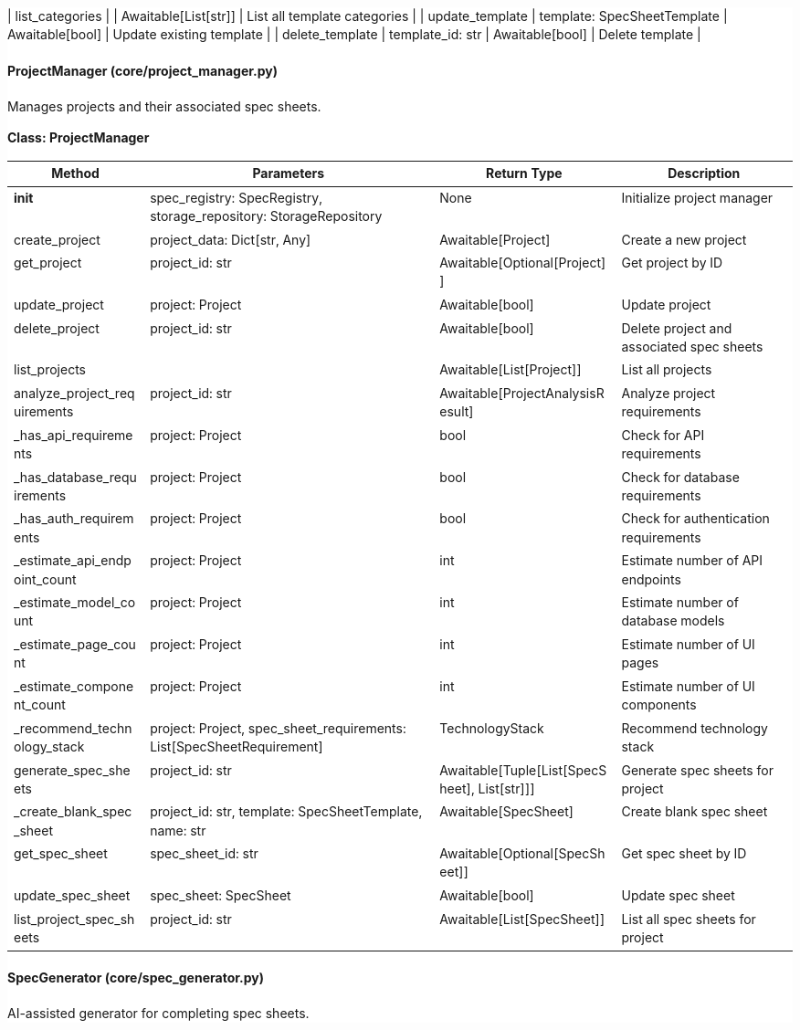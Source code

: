 | list_categories | | Awaitable[List[str]] | List all template categories |
| update_template | template: SpecSheetTemplate | Awaitable[bool] | Update existing template |
| delete_template | template_id: str | Awaitable[bool] | Delete template |

#### ProjectManager (core/project_manager.py)

Manages projects and their associated spec sheets.

**Class: ProjectManager**

| Method | Parameters | Return Type | Description |
|--------|------------|-------------|-------------|
| __init__ | spec_registry: SpecRegistry, storage_repository: StorageRepository | None | Initialize project manager |
| create_project | project_data: Dict[str, Any] | Awaitable[Project] | Create a new project |
| get_project | project_id: str | Awaitable[Optional[Project]] | Get project by ID |
| update_project | project: Project | Awaitable[bool] | Update project |
| delete_project | project_id: str | Awaitable[bool] | Delete project and associated spec sheets |
| list_projects | | Awaitable[List[Project]] | List all projects |
| analyze_project_requirements | project_id: str | Awaitable[ProjectAnalysisResult] | Analyze project requirements |
| _has_api_requirements | project: Project | bool | Check for API requirements |
| _has_database_requirements | project: Project | bool | Check for database requirements |
| _has_auth_requirements | project: Project | bool | Check for authentication requirements |
| _estimate_api_endpoint_count | project: Project | int | Estimate number of API endpoints |
| _estimate_model_count | project: Project | int | Estimate number of database models |
| _estimate_page_count | project: Project | int | Estimate number of UI pages |
| _estimate_component_count | project: Project | int | Estimate number of UI components |
| _recommend_technology_stack | project: Project, spec_sheet_requirements: List[SpecSheetRequirement] | TechnologyStack | Recommend technology stack |
| generate_spec_sheets | project_id: str | Awaitable[Tuple[List[SpecSheet], List[str]]] | Generate spec sheets for project |
| _create_blank_spec_sheet | project_id: str, template: SpecSheetTemplate, name: str | Awaitable[SpecSheet] | Create blank spec sheet |
| get_spec_sheet | spec_sheet_id: str | Awaitable[Optional[SpecSheet]] | Get spec sheet by ID |
| update_spec_sheet | spec_sheet: SpecSheet | Awaitable[bool] | Update spec sheet |
| list_project_spec_sheets | project_id: str | Awaitable[List[SpecSheet]] | List all spec sheets for project |

#### SpecGenerator (core/spec_generator.py)

AI-assisted generator for completing spec sheets.
